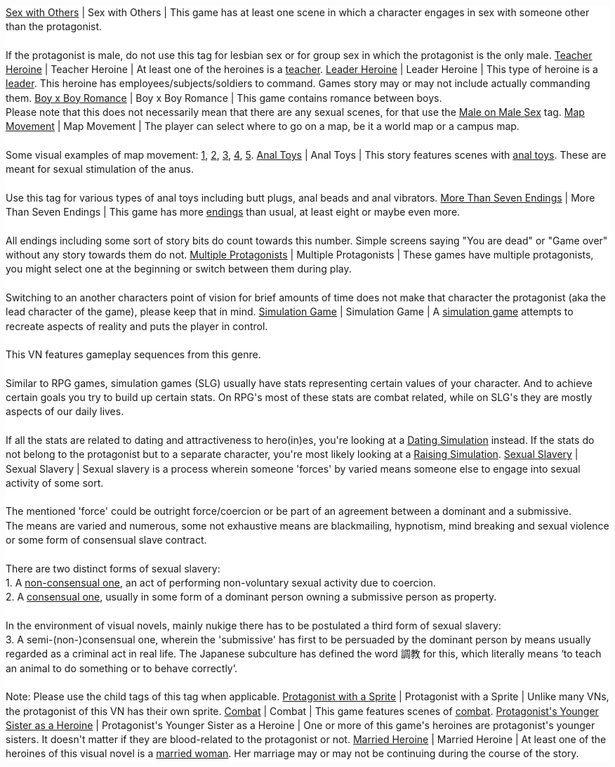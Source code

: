 [Sex with Others](https://vndb.org/g2919) | Sex with Others | This game has at least one scene in which a character engages in sex with someone other than the protagonist.  <br>  <br>If the protagonist is male, do not use this tag for lesbian sex or for group sex in which the protagonist is the only male.
[Teacher Heroine](https://vndb.org/g177) | Teacher Heroine | At least one of the heroines is a <a href=http://en.wikipedia.org/wiki/Teacher>teacher</a>.
[Leader Heroine](https://vndb.org/g589) | Leader Heroine | This type of heroine is a <a href=http://en.wikipedia.org/wiki/Leader>leader</a>. This heroine has employees/subjects/soldiers to command. Games story may or may not include actually commanding them.
[Boy x Boy Romance](https://vndb.org/g98) | Boy x Boy Romance | This game contains romance between boys.  <br>Please note that this does not necessarily mean that there are any sexual scenes, for that use the <a href=/g83>Male on Male Sex</a> tag.
[Map Movement](https://vndb.org/g297) | Map Movement | The player can select where to go on a map, be it a world map or a campus map.  <br>  <br>Some visual examples of map movement: <a href=https://s.vndb.org/sf/87/108887.jpg>1</a>, <a href=https://s.vndb.org/sf/90/39090.jpg>2</a>, <a href=https://s.vndb.org/sf/55/33655.jpg>3</a>, <a href=https://s.vndb.org/sf/51/32951.jpg>4</a>, <a href=https://s.vndb.org/sf/99/31299.jpg>5</a>.
[Anal Toys](https://vndb.org/g1579) | Anal Toys | This story features scenes with <a href=http://en.wikipedia.org/wiki/Sex_toy#Anal_toys>anal toys</a>. These are meant for sexual stimulation of the anus.  <br>  <br>Use this tag for various types of anal toys including butt plugs, anal beads and anal vibrators.
[More Than Seven Endings](https://vndb.org/g1251) | More Than Seven Endings | This game has more <a href=http://en.wikipedia.org/wiki/Multiple_endings#Video_games>endings</a> than usual, at least eight or maybe even more.  <br>  <br>All endings including some sort of story bits do count towards this number. Simple screens saying "You are dead" or "Game over" without any story towards them do not.
[Multiple Protagonists](https://vndb.org/g136) | Multiple Protagonists | These games have multiple protagonists, you might select one at the beginning or switch between them during play.  <br>  <br>Switching to an another characters point of vision for brief amounts of time does not make that character the protagonist (aka the lead character of the game), please keep that in mind.
[Simulation Game](https://vndb.org/g34) | Simulation Game | A <a href=http://en.wikipedia.org/wiki/Simulation_video_game>simulation game</a> attempts to recreate aspects of reality and puts the player in control.  <br>  <br>This VN features gameplay sequences from this genre.  <br>  <br>Similar to RPG games, simulation games (SLG) usually have stats representing certain values of your character. And to achieve certain goals you try to build up certain stats. On RPG's most of these stats are combat related, while on SLG's they are mostly aspects of our daily lives.  <br>  <br>If all the stats are related to dating and attractiveness to hero(in)es, you're looking at a <a href=/g39>Dating Simulation</a> instead. If the stats do not belong to the protagonist but to a separate character, you're most likely looking at a <a href=/g40>Raising Simulation</a>.
[Sexual Slavery](https://vndb.org/g219) | Sexual Slavery | Sexual slavery is a process wherein someone 'forces' by varied means someone else to engage into sexual activity of some sort.  <br>  <br>The mentioned 'force' could be outright force/coercion or be part of an agreement between a dominant and a submissive.  <br>The means are varied and numerous, some not exhaustive means are blackmailing, hypnotism, mind breaking and sexual violence or some form of consensual slave contract.  <br>  <br>There are two distinct forms of sexual slavery:  <br>1. A <a href=http://en.wikipedia.org/wiki/Sexual_slavery>non-consensual one</a>, an act of performing non-voluntary sexual activity due to coercion.  <br>2. A <a href=http://en.wikipedia.org/wiki/Sexual_slavery_%28BDSM%29>consensual one</a>, usually in some form of a dominant person owning a submissive person as property.  <br>  <br>In the environment of visual novels, mainly nukige there has to be postulated a third form of sexual slavery:  <br>3. A semi-(non-)consensual one, wherein the 'submissive' has first to be persuaded by the dominant person by means usually regarded as a criminal act in real life. The Japanese subculture has defined the word 調教 <choukyou> for this, which literally means ‘to teach an animal to do something or to behave correctly’.  <br>  <br>Note: Please use the child tags of this tag when applicable.
[Protagonist with a Sprite](https://vndb.org/g1903) | Protagonist with a Sprite | Unlike many VNs, the protagonist of this VN has their own sprite.
[Combat](https://vndb.org/g13) | Combat | This game features scenes of <a href=http://en.wikipedia.org/wiki/Combat>combat</a>.
[Protagonist's Younger Sister as a Heroine](https://vndb.org/g3203) | Protagonist's Younger Sister as a Heroine | One or more of this game's heroines are protagonist's younger sisters. It doesn't matter if they are blood-related to the protagonist or not.
[Married Heroine](https://vndb.org/g515) | Married Heroine | At least one of the heroines of this visual novel is a <a href=http://en.wikipedia.org/wiki/Wife>married woman</a>. Her marriage may or may not be continuing during the course of the story.